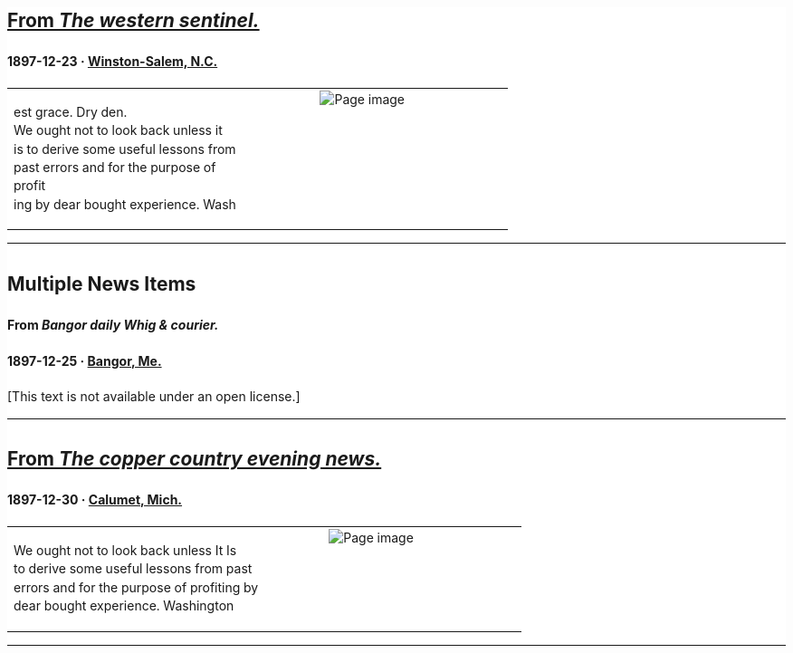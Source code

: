
## [From _The western sentinel._](https://www.loc.gov/resource/sn92073232/1897-12-23/ed-1/?sp=4)

#### 1897-12-23 &middot; [Winston-Salem, N.C.](http://dbpedia.org/resource/Winston-Salem%2C_North_Carolina)

<table style="width: 100%;"><tr><td style="width: 50%">

  
est grace. Dry den.  
We ought not to look back unless it  
is to derive some useful lessons from  
past errors and for the purpose of profit­  
ing by dear bought experience. Wash
</td><td style="width: 50%; max-height: 75%; margin: auto; display: block;">
<img alt="Page image" src="https://tile.loc.gov/image-services/iiif/service:ndnp:ncu:batch_ncu_frankenbatch_ver01:data:sn92073232:00295879737:1897122301:0456/pct:39.166786795444715,33.590497183443546,10.580942770650138,2.4246877296105804/!600,600/0/default.jpg"/>
</td>
</tr></table>

---

## Multiple News Items

#### From _Bangor daily Whig & courier._

#### 1897-12-25 &middot; [Bangor, Me.](http://dbpedia.org/resource/Bangor%2C_Maine)

[This text is not available under an open license.]

---

## [From _The copper country evening news._](https://www.loc.gov/resource/sn86086632/1897-12-30/ed-1/?sp=2)

#### 1897-12-30 &middot; [Calumet, Mich.](http://dbpedia.org/resource/Calumet%2C_Michigan)

<table style="width: 100%;"><tr><td style="width: 50%">

  
  
We ought not to look back unless It Is  
to derive some useful lessons from past  
errors and for the purpose of profiting by  
dear bought experience. Washington
</td><td style="width: 50%; max-height: 75%; margin: auto; display: block;">
<img alt="Page image" src="https://tile.loc.gov/image-services/iiif/service:ndnp:mimtptc:batch_mimtptc_calumet_ver01:data:sn86086632:00296023498:1897123001:1173/pct:24.870983852172465,89.46459412780656,15.015814882636924,1.964594127806563/!600,600/0/default.jpg"/>
</td>
</tr></table>

---
